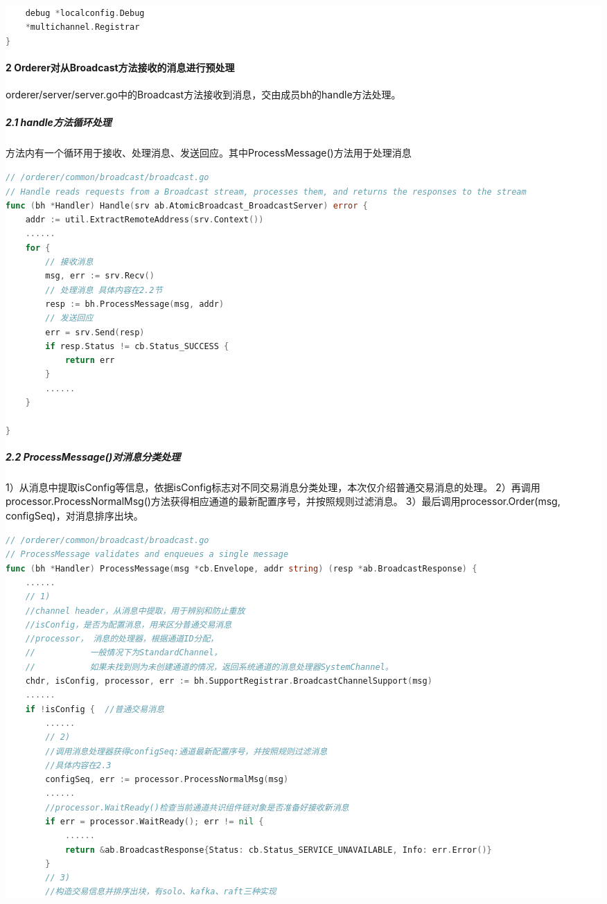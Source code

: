 ```go
	debug *localconfig.Debug
	*multichannel.Registrar
}
```
#### 2 Orderer对从Broadcast方法接收的消息进行预处理 
orderer/server/server.go中的Broadcast方法接收到消息，交由成员bh的handle方法处理。
##### 2.1 handle方法循环处理
方法内有一个循环用于接收、处理消息、发送回应。其中ProcessMessage()方法用于处理消息

```go
// /orderer/common/broadcast/broadcast.go
// Handle reads requests from a Broadcast stream, processes them, and returns the responses to the stream
func (bh *Handler) Handle(srv ab.AtomicBroadcast_BroadcastServer) error {
	addr := util.ExtractRemoteAddress(srv.Context())
	......
	for {
		// 接收消息
		msg, err := srv.Recv()
		// 处理消息 具体内容在2.2节
		resp := bh.ProcessMessage(msg, addr)
		// 发送回应
		err = srv.Send(resp)
		if resp.Status != cb.Status_SUCCESS {
			return err
		}
		......
	}

}
```
##### 2.2 ProcessMessage()对消息分类处理
1）从消息中提取isConfig等信息，依据isConfig标志对不同交易消息分类处理，本次仅介绍普通交易消息的处理。
2）再调用processor.ProcessNormalMsg()方法获得相应通道的最新配置序号，并按照规则过滤消息。
3）最后调用processor.Order(msg, configSeq)，对消息排序出块。

```go
// /orderer/common/broadcast/broadcast.go
// ProcessMessage validates and enqueues a single message
func (bh *Handler) ProcessMessage(msg *cb.Envelope, addr string) (resp *ab.BroadcastResponse) {
    ......
	// 1)
    //channel header，从消息中提取，用于辨别和防止重放
    //isConfig，是否为配置消息，用来区分普通交易消息
    //processor， 消息的处理器，根据通道ID分配，
	//			 一般情况下为StandardChannel，
	//			 如果未找到则为未创建通道的情况，返回系统通道的消息处理器SystemChannel。
	chdr, isConfig, processor, err := bh.SupportRegistrar.BroadcastChannelSupport(msg)
    ......
	if !isConfig {  //普通交易消息
		......
		// 2)
		//调用消息处理器获得configSeq:通道最新配置序号，并按照规则过滤消息
		//具体内容在2.3
		configSeq, err := processor.ProcessNormalMsg(msg)
		......
		//processor.WaitReady()检查当前通道共识组件链对象是否准备好接收新消息
		if err = processor.WaitReady(); err != nil {
			......
			return &ab.BroadcastResponse{Status: cb.Status_SERVICE_UNAVAILABLE, Info: err.Error()}
		}
		// 3)
        //构造交易信息并排序出块，有solo、kafka、raft三种实现
```